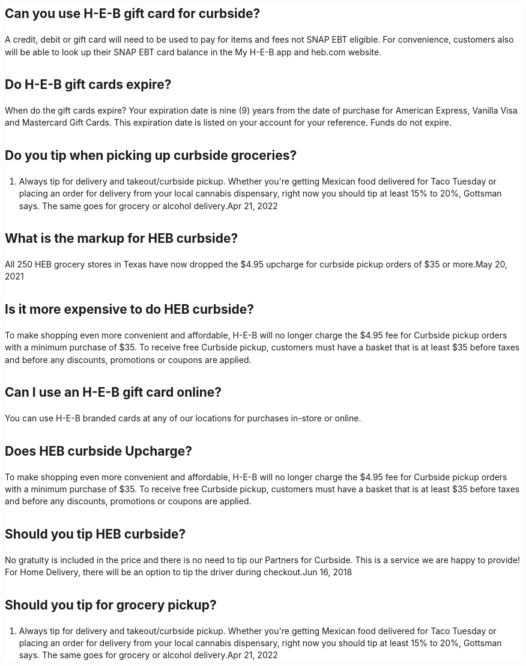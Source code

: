 ## Can you use H-E-B gift card for curbside?
A credit, debit or gift card will need to be used to pay for items and fees not SNAP EBT eligible. For convenience, customers also will be able to look up their SNAP EBT card balance in the My H-E-B app and heb.com website.

## Do H-E-B gift cards expire?
When do the gift cards expire? Your expiration date is nine (9) years from the date of purchase for American Express, Vanilla Visa and Mastercard Gift Cards. This expiration date is listed on your account for your reference. Funds do not expire.

## Do you tip when picking up curbside groceries?
1. Always tip for delivery and takeout/curbside pickup. Whether you're getting Mexican food delivered for Taco Tuesday or placing an order for delivery from your local cannabis dispensary, right now you should tip at least 15% to 20%, Gottsman says. The same goes for grocery or alcohol delivery.Apr 21, 2022

## What is the markup for HEB curbside?
All 250 HEB grocery stores in Texas have now dropped the $4.95 upcharge for curbside pickup orders of $35 or more.May 20, 2021

## Is it more expensive to do HEB curbside?
To make shopping even more convenient and affordable, H-E-B will no longer charge the $4.95 fee for Curbside pickup orders with a minimum purchase of $35. To receive free Curbside pickup, customers must have a basket that is at least $35 before taxes and before any discounts, promotions or coupons are applied.

## Can I use an H-E-B gift card online?
You can use H-E-B branded cards at any of our locations for purchases in-store or online.

## Does HEB curbside Upcharge?
To make shopping even more convenient and affordable, H-E-B will no longer charge the $4.95 fee for Curbside pickup orders with a minimum purchase of $35. To receive free Curbside pickup, customers must have a basket that is at least $35 before taxes and before any discounts, promotions or coupons are applied.

## Should you tip HEB curbside?
No gratuity is included in the price and there is no need to tip our Partners for Curbside. This is a service we are happy to provide! For Home Delivery, there will be an option to tip the driver during checkout.Jun 16, 2018

## Should you tip for grocery pickup?
1. Always tip for delivery and takeout/curbside pickup. Whether you're getting Mexican food delivered for Taco Tuesday or placing an order for delivery from your local cannabis dispensary, right now you should tip at least 15% to 20%, Gottsman says. The same goes for grocery or alcohol delivery.Apr 21, 2022
